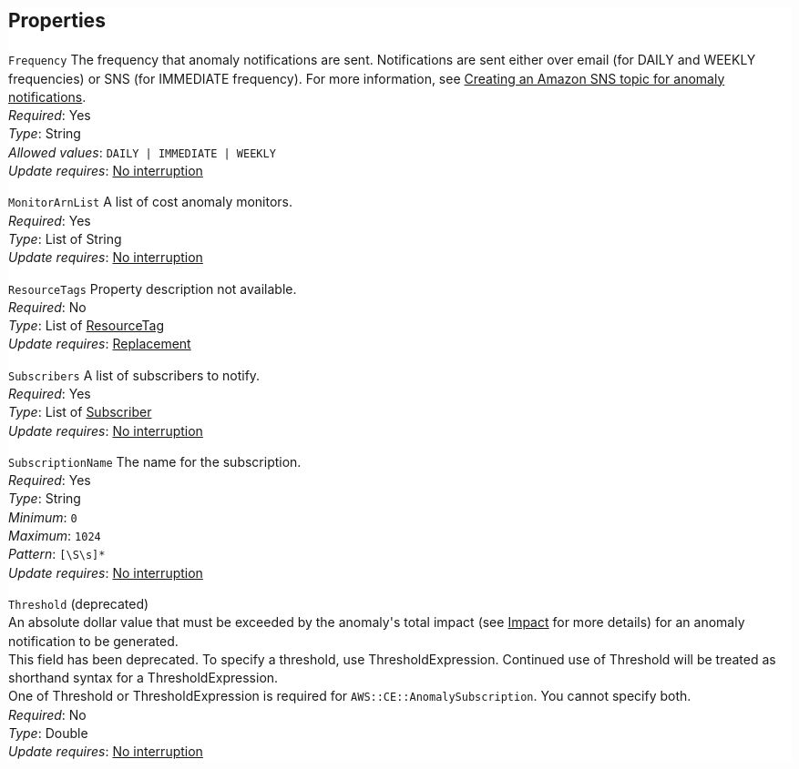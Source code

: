 ## Properties<a name="aws-resource-ce-anomalysubscription-properties"></a>

`Frequency` <a name="cfn-ce-anomalysubscription-frequency"></a>
The frequency that anomaly notifications are sent\. Notifications are sent either over email \(for DAILY and WEEKLY frequencies\) or SNS \(for IMMEDIATE frequency\)\. For more information, see [Creating an Amazon SNS topic for anomaly notifications](https://docs.aws.amazon.com/cost-management/latest/userguide/ad-SNS.html)\.  
_Required_: Yes  
_Type_: String  
_Allowed values_: `DAILY | IMMEDIATE | WEEKLY`  
_Update requires_: [No interruption](https://docs.aws.amazon.com/AWSCloudFormation/latest/UserGuide/using-cfn-updating-stacks-update-behaviors.html#update-no-interrupt)

`MonitorArnList` <a name="cfn-ce-anomalysubscription-monitorarnlist"></a>
A list of cost anomaly monitors\.  
_Required_: Yes  
_Type_: List of String  
_Update requires_: [No interruption](https://docs.aws.amazon.com/AWSCloudFormation/latest/UserGuide/using-cfn-updating-stacks-update-behaviors.html#update-no-interrupt)

`ResourceTags` <a name="cfn-ce-anomalysubscription-resourcetags"></a>
Property description not available\.  
_Required_: No  
_Type_: List of [ResourceTag](aws-properties-ce-anomalysubscription-resourcetag.md)  
_Update requires_: [Replacement](https://docs.aws.amazon.com/AWSCloudFormation/latest/UserGuide/using-cfn-updating-stacks-update-behaviors.html#update-replacement)

`Subscribers` <a name="cfn-ce-anomalysubscription-subscribers"></a>
A list of subscribers to notify\.  
_Required_: Yes  
_Type_: List of [Subscriber](aws-properties-ce-anomalysubscription-subscriber.md)  
_Update requires_: [No interruption](https://docs.aws.amazon.com/AWSCloudFormation/latest/UserGuide/using-cfn-updating-stacks-update-behaviors.html#update-no-interrupt)

`SubscriptionName` <a name="cfn-ce-anomalysubscription-subscriptionname"></a>
The name for the subscription\.  
_Required_: Yes  
_Type_: String  
_Minimum_: `0`  
_Maximum_: `1024`  
_Pattern_: `[\S\s]*`  
_Update requires_: [No interruption](https://docs.aws.amazon.com/AWSCloudFormation/latest/UserGuide/using-cfn-updating-stacks-update-behaviors.html#update-no-interrupt)

`Threshold` <a name="cfn-ce-anomalysubscription-threshold"></a>
\(deprecated\)  
An absolute dollar value that must be exceeded by the anomaly's total impact \(see [Impact](https://docs.aws.amazon.com/aws-cost-management/latest/APIReference/API_Impact.html) for more details\) for an anomaly notification to be generated\.  
This field has been deprecated\. To specify a threshold, use ThresholdExpression\. Continued use of Threshold will be treated as shorthand syntax for a ThresholdExpression\.  
One of Threshold or ThresholdExpression is required for `AWS::CE::AnomalySubscription`\. You cannot specify both\.  
_Required_: No  
_Type_: Double  
_Update requires_: [No interruption](https://docs.aws.amazon.com/AWSCloudFormation/latest/UserGuide/using-cfn-updating-stacks-update-behaviors.html#update-no-interrupt)
